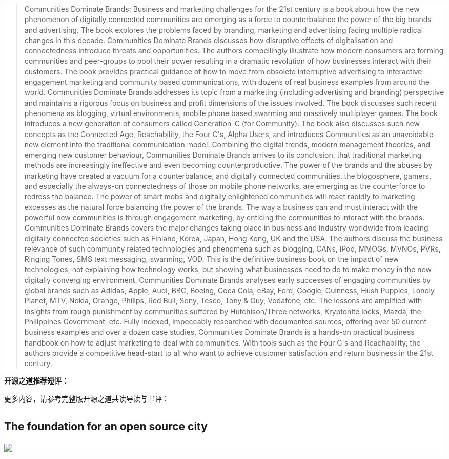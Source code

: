 >  Communities Dominate Brands: Business and marketing challenges for the 21st century is a book about how the new phenomenon of digitally connected communities are emerging as a force to counterbalance the power of the big brands and advertising. The book explores the problems faced by branding, marketing and advertising facing multiple radical changes in this decade. Communities Dominate Brands discusses how disruptive effects of digitalisation and connectedness introduce threats and opportunities. The authors compellingly illustrate how modern consumers are forming communities and peer-groups to pool their power resulting in a dramatic revolution of how businesses interact with their customers. The book provides practical guidance of how to move from obsolete interruptive advertising to interactive engagement marketing and community based communications, with dozens of real business examples from around the world. Communities Dominate Brands addresses its topic from a marketing (including advertising and branding) perspective and maintains a rigorous focus on business and profit dimensions of the issues involved. The book discusses such recent phenomena as blogging, virtual environments, mobile phone based swarming and massively multiplayer games. The book introduces a new generation of consumers called Generation-C (for Community). The book also discusses such new concepts as the Connected Age, Reachability, the Four C's, Alpha Users, and introduces Communities as an unavoidable new element into the traditional communication model. Combining the digital trends, modern management theories, and emerging new customer behaviour, Communities Dominate Brands arrives to its conclusion, that traditional marketing methods are increasingly ineffective and even becoming counterproductive. The power of the brands and the abuses by marketing have created a vacuum for a counterbalance, and digitally connected communities, the blogosphere, gamers, and especially the always-on connectedness of those on mobile phone networks, are emerging as the counterforce to redress the balance. The power of smart mobs and digitally enlightened communities will react rapidly to marketing excesses as the natural force balancing the power of the brands. The way a business can and must interact with the powerful new communities is through engagement marketing, by enticing the communities to interact with the brands. Communities Dominate Brands covers the major changes taking place in business and industry worldwide from leading digitally connected societies such as Finland, Korea, Japan, Hong Kong, UK and the USA. The authors discuss the business relevance of such community related technologies and phenomena such as blogging, CANs, iPod, MMOGs, MVNOs, PVRs, Ringing Tones, SMS text messaging, swarming, VOD. This is the definitive business book on the impact of new technologies, not explaining how technology works, but showing what businesses need to do to make money in the new digitally converging environment. Communities Dominate Brands analyses early successes of engaging communities by global brands such as Adidas, Apple, Audi, BBC, Boeing, Coca Cola, eBay, Ford, Google, Guinness, Hush Puppies, Lonely Planet, MTV, Nokia, Orange, Philips, Red Bull, Sony, Tesco, Tony & Guy, Vodafone, etc. The lessons are amplified with insights from rough punishment by communities suffered by Hutchison/Three networks, Kryptonite locks, Mazda, the Philippines Government, etc. Fully indexed, impeccably researched with documented sources, offering over 50 current business examples and over a dozen case studies, Communities Dominate Brands is a hands-on practical business handbook on how to adjust marketing to deal with communities. With tools such as the Four C's and Reachability, the authors provide a competitive head-start to all who want to achieve customer satisfaction and return business in the 21st century.

**开源之道推荐短评：**

>

更多内容，请参考完整版开源之道共读导读与书评：[]()



## The foundation for an open source city

![](https://theopensourcecity.com/g/os_city.jpg)
